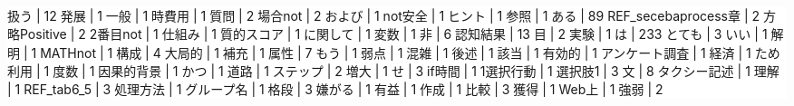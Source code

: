 扱う | 12
発展 | 1
一般 | 1
時費用 | 1
質問 | 2
場合not | 2
および | 1
not安全 | 1
ヒント | 1
参照 | 1
ある | 89
REF_secebaprocess章 | 2
方略Positive | 2
2番目not | 1
仕組み | 1
質的スコア | 1
に関して | 1
変数 | 1
非 | 6
認知結果 | 13
目 | 2
実験 | 1
は | 233
とても | 3
いい | 1
解明 | 1
MATHnot | 1
構成 | 4
大局的 | 1
補充 | 1
属性 | 7
もう | 1
弱点 | 1
混雑 | 1
後述 | 1
該当 | 1
有効的 | 1
アンケート調査 | 1
経済 | 1
ため利用 | 1
度数 | 1
因果的背景 | 1
かつ | 1
道路 | 1
ステップ | 2
増大 | 1
せ | 3
if時間 | 1
1選択行動 | 1
選択肢1 | 3
文 | 8
タクシー記述 | 1
理解 | 1
REF_tab6_5 | 3
処理方法 | 1
グループ名 | 1
格段 | 3
嫌がる | 1
有益 | 1
作成 | 1
比較 | 3
獲得 | 1
Web上 | 1
強弱 | 2